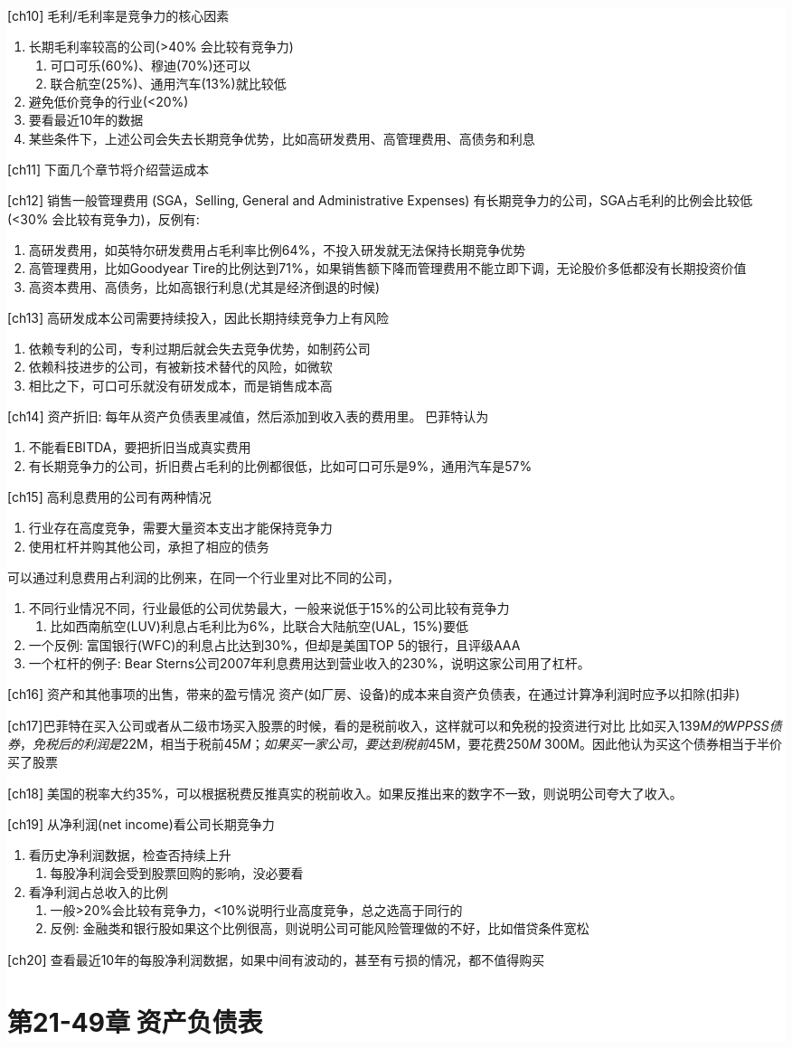[ch10] 毛利/毛利率是竞争力的核心因素

1. 长期毛利率较高的公司(>40% 会比较有竞争力)
   1. 可口可乐(60%)、穆迪(70%)还可以
   2. 联合航空(25%)、通用汽车(13%)就比较低
2. 避免低价竞争的行业(<20%)
3. 要看最近10年的数据
4. 某些条件下，上述公司会失去长期竞争优势，比如高研发费用、高管理费用、高债务和利息

[ch11] 下面几个章节将介绍营运成本

[ch12] 销售一般管理费用 (SGA，Selling, General and Administrative Expenses) 有长期竞争力的公司，SGA占毛利的比例会比较低(<30% 会比较有竞争力)，反例有:

1. 高研发费用，如英特尔研发费用占毛利率比例64%，不投入研发就无法保持长期竞争优势
2. 高管理费用，比如Goodyear Tire的比例达到71%，如果销售额下降而管理费用不能立即下调，无论股价多低都没有长期投资价值
3. 高资本费用、高债务，比如高银行利息(尤其是经济倒退的时候)

[ch13] 高研发成本公司需要持续投入，因此长期持续竞争力上有风险

1. 依赖专利的公司，专利过期后就会失去竞争优势，如制药公司
2. 依赖科技进步的公司，有被新技术替代的风险，如微软
3. 相比之下，可口可乐就没有研发成本，而是销售成本高

[ch14] 资产折旧: 每年从资产负债表里减值，然后添加到收入表的费用里。 巴菲特认为

1. 不能看EBITDA，要把折旧当成真实费用
2. 有长期竞争力的公司，折旧费占毛利的比例都很低，比如可口可乐是9%，通用汽车是57%

[ch15] 高利息费用的公司有两种情况

1. 行业存在高度竞争，需要大量资本支出才能保持竞争力
2. 使用杠杆并购其他公司，承担了相应的债务

可以通过利息费用占利润的比例来，在同一个行业里对比不同的公司，

1. 不同行业情况不同，行业最低的公司优势最大，一般来说低于15%的公司比较有竞争力
   1. 比如西南航空(LUV)利息占毛利比为6%，比联合大陆航空(UAL，15%)要低
2. 一个反例: 富国银行(WFC)的利息占比达到30%，但却是美国TOP 5的银行，且评级AAA
3. 一个杠杆的例子: Bear Sterns公司2007年利息费用达到营业收入的230%，说明这家公司用了杠杆。

[ch16] 资产和其他事项的出售，带来的盈亏情况 资产(如厂房、设备)的成本来自资产负债表，在通过计算净利润时应予以扣除(扣非)

[ch17]巴菲特在买入公司或者从二级市场买入股票的时候，看的是税前收入，这样就可以和免税的投资进行对比 比如买入$139M的WPPSS债券，免税后的利润是$22M，相当于税前$45M；如果买一家公司，要达到税前$45M，要花费$250M~$300M。因此他认为买这个债券相当于半价买了股票

[ch18] 美国的税率大约35%，可以根据税费反推真实的税前收入。如果反推出来的数字不一致，则说明公司夸大了收入。

[ch19] 从净利润(net income)看公司长期竞争力

1. 看历史净利润数据，检查否持续上升
   1. 每股净利润会受到股票回购的影响，没必要看
2. 看净利润占总收入的比例
   1. 一般>20%会比较有竞争力，<10%说明行业高度竞争，总之选高于同行的
   2. 反例: 金融类和银行股如果这个比例很高，则说明公司可能风险管理做的不好，比如借贷条件宽松

[ch20] 查看最近10年的每股净利润数据，如果中间有波动的，甚至有亏损的情况，都不值得购买

# 第21-49章 资产负债表
